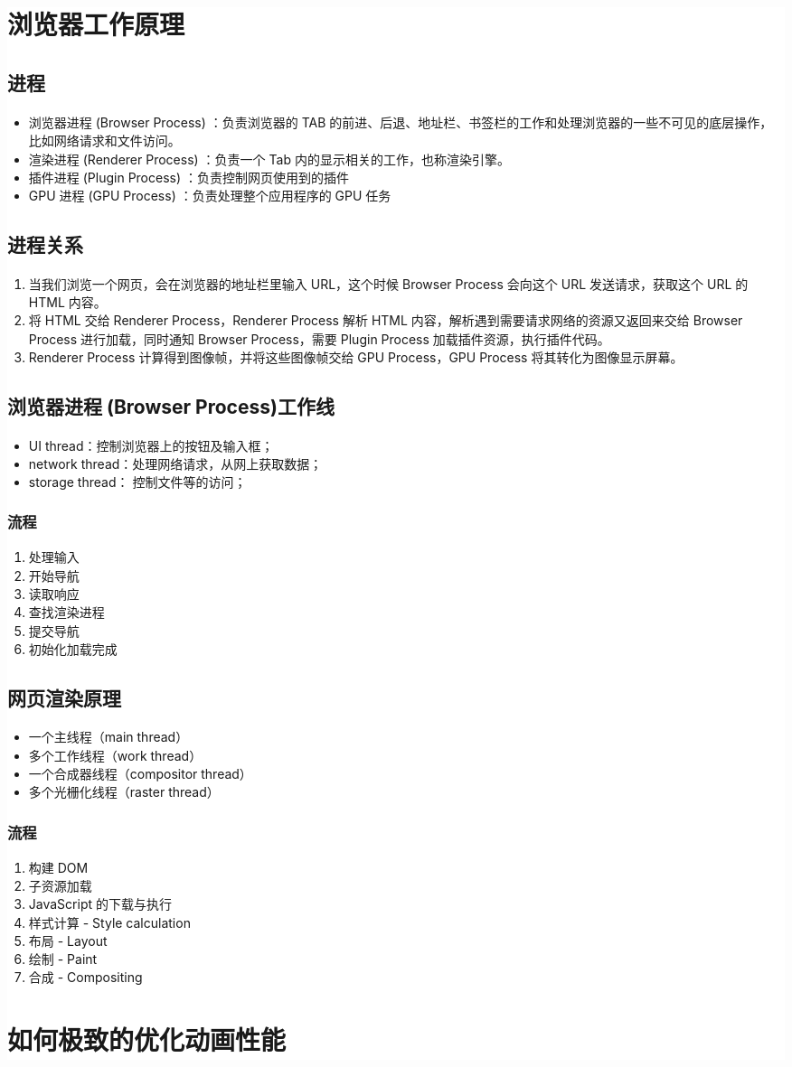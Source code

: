 # 浏览器工作原理

## 进程

- 浏览器进程 (Browser Process) ：负责浏览器的 TAB 的前进、后退、地址栏、书签栏的工作和处理浏览器的一些不可见的底层操作，比如网络请求和文件访问。
- 渲染进程 (Renderer Process) ：负责一个 Tab 内的显示相关的工作，也称渲染引擎。
- 插件进程 (Plugin Process) ：负责控制网页使用到的插件
- GPU 进程 (GPU Process) ：负责处理整个应用程序的 GPU 任务

## 进程关系

1. 当我们浏览一个网页，会在浏览器的地址栏里输入 URL，这个时候 Browser Process 会向这个 URL 发送请求，获取这个 URL 的 HTML 内容。
2. 将 HTML 交给 Renderer Process，Renderer Process 解析 HTML 内容，解析遇到需要请求网络的资源又返回来交给 Browser Process 进行加载，同时通知 Browser Process，需要 Plugin Process 加载插件资源，执行插件代码。
3. Renderer Process 计算得到图像帧，并将这些图像帧交给 GPU Process，GPU Process 将其转化为图像显示屏幕。

## 浏览器进程 (Browser Process)工作线

- UI thread：控制浏览器上的按钮及输入框；
- network thread：处理网络请求，从网上获取数据；
- storage thread： 控制文件等的访问；

### 流程

1. 处理输入
2. 开始导航
3. 读取响应
4. 查找渲染进程
5. 提交导航
6. 初始化加载完成

## 网页渲染原理

- 一个主线程（main thread）
- 多个工作线程（work thread）
- 一个合成器线程（compositor thread）
- 多个光栅化线程（raster thread）

### 流程

1. 构建 DOM
2. 子资源加载
3. JavaScript 的下载与执行
4. 样式计算 - Style calculation
5. 布局 - Layout
6. 绘制 - Paint
7. 合成 - Compositing

# 如何极致的优化动画性能
